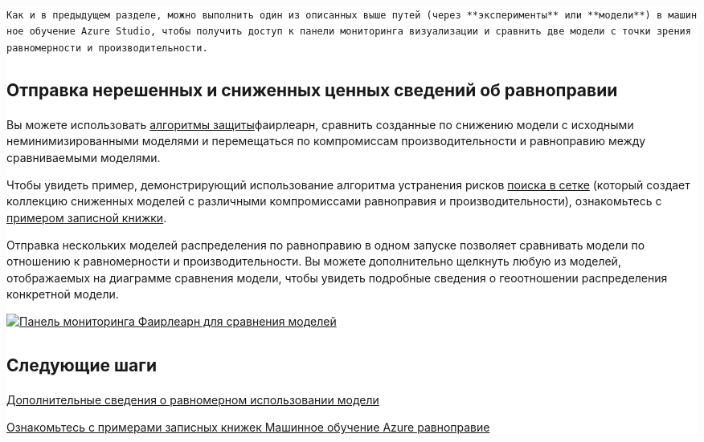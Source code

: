 
    Как и в предыдущем разделе, можно выполнить один из описанных выше путей (через **эксперименты** или **модели**) в машинное обучение Azure Studio, чтобы получить доступ к панели мониторинга визуализации и сравнить две модели с точки зрения равномерности и производительности.


## <a name="upload-unmitigated-and-mitigated-fairness-insights"></a>Отправка нерешенных и сниженных ценных сведений об равноправии

Вы можете использовать [алгоритмы защиты](https://fairlearn.github.io/master/user_guide/mitigation.html)фаирлеарн, сравнить созданные по снижению модели с исходными неминимизированными моделями и перемещаться по компромиссам производительности и равноправию между сравниваемыми моделями.

Чтобы увидеть пример, демонстрирующий использование алгоритма устранения рисков [поиска в сетке](https://fairlearn.github.io/master/user_guide/mitigation.html#grid-search) (который создает коллекцию сниженных моделей с различными компромиссами равноправия и производительности), ознакомьтесь с [примером записной книжки](https://github.com/Azure/MachineLearningNotebooks/blob/master/contrib/fairness/fairlearn-azureml-mitigation.ipynb). 

Отправка нескольких моделей распределения по равноправию в одном запуске позволяет сравнивать модели по отношению к равномерности и производительности. Вы можете дополнительно щелкнуть любую из моделей, отображаемых на диаграмме сравнения модели, чтобы увидеть подробные сведения о геоотношении распределения конкретной модели.


[![Панель мониторинга Фаирлеарн для сравнения моделей](./media/how-to-machine-learning-fairness-aml/multi-model-dashboard.png)](./media/how-to-machine-learning-fairness-aml/multi-model-dashboard.png#lightbox)
    

## <a name="next-steps"></a>Следующие шаги

[Дополнительные сведения о равномерном использовании модели](concept-fairness-ml.md)

[Ознакомьтесь с примерами записных книжек Машинное обучение Azure равноправие](https://github.com/Azure/MachineLearningNotebooks/tree/master/contrib/fairness)
